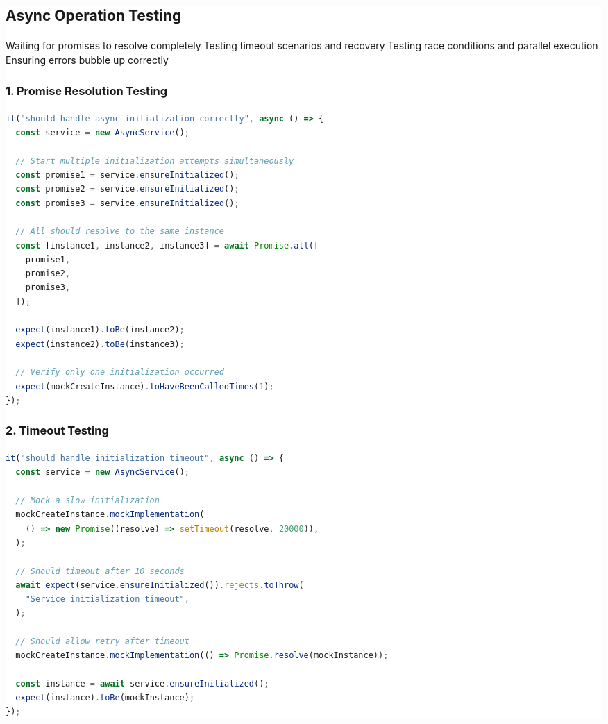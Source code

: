 ## Async Operation Testing

<async-testing-patterns>
  <pattern name="promise-resolution">Waiting for promises to resolve completely</pattern>
  <pattern name="timeout-handling">Testing timeout scenarios and recovery</pattern>
  <pattern name="concurrent-operations">Testing race conditions and parallel execution</pattern>
  <pattern name="error-propagation">Ensuring errors bubble up correctly</pattern>
</async-testing-patterns>

### 1. Promise Resolution Testing

```javascript
it("should handle async initialization correctly", async () => {
  const service = new AsyncService();

  // Start multiple initialization attempts simultaneously
  const promise1 = service.ensureInitialized();
  const promise2 = service.ensureInitialized();
  const promise3 = service.ensureInitialized();

  // All should resolve to the same instance
  const [instance1, instance2, instance3] = await Promise.all([
    promise1,
    promise2,
    promise3,
  ]);

  expect(instance1).toBe(instance2);
  expect(instance2).toBe(instance3);

  // Verify only one initialization occurred
  expect(mockCreateInstance).toHaveBeenCalledTimes(1);
});
```

### 2. Timeout Testing

```javascript
it("should handle initialization timeout", async () => {
  const service = new AsyncService();

  // Mock a slow initialization
  mockCreateInstance.mockImplementation(
    () => new Promise((resolve) => setTimeout(resolve, 20000)),
  );

  // Should timeout after 10 seconds
  await expect(service.ensureInitialized()).rejects.toThrow(
    "Service initialization timeout",
  );

  // Should allow retry after timeout
  mockCreateInstance.mockImplementation(() => Promise.resolve(mockInstance));

  const instance = await service.ensureInitialized();
  expect(instance).toBe(mockInstance);
});
```
